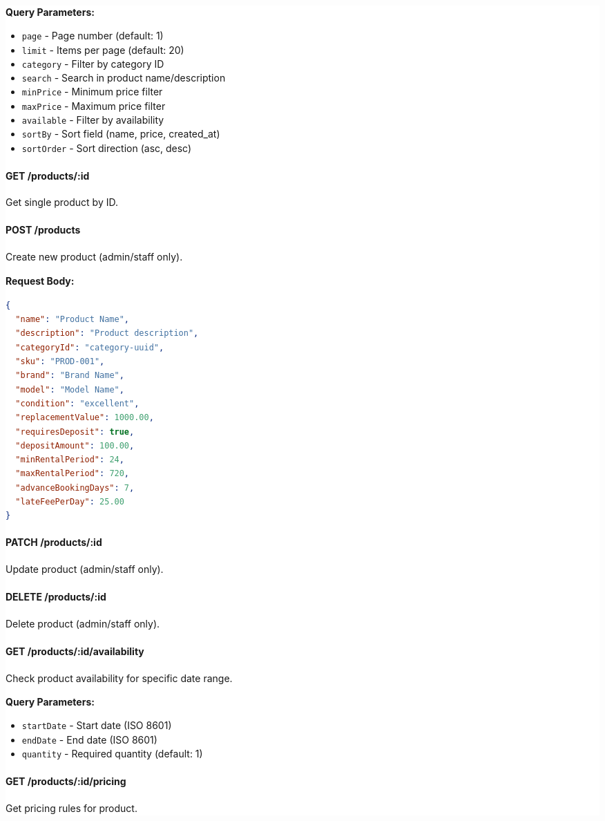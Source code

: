 **Query Parameters:**
- `page` - Page number (default: 1)
- `limit` - Items per page (default: 20)
- `category` - Filter by category ID
- `search` - Search in product name/description
- `minPrice` - Minimum price filter
- `maxPrice` - Maximum price filter
- `available` - Filter by availability
- `sortBy` - Sort field (name, price, created_at)
- `sortOrder` - Sort direction (asc, desc)

#### GET /products/:id
Get single product by ID.

#### POST /products
Create new product (admin/staff only).

**Request Body:**
```json
{
  "name": "Product Name",
  "description": "Product description",
  "categoryId": "category-uuid",
  "sku": "PROD-001",
  "brand": "Brand Name",
  "model": "Model Name",
  "condition": "excellent",
  "replacementValue": 1000.00,
  "requiresDeposit": true,
  "depositAmount": 100.00,
  "minRentalPeriod": 24,
  "maxRentalPeriod": 720,
  "advanceBookingDays": 7,
  "lateFeePerDay": 25.00
}
```

#### PATCH /products/:id
Update product (admin/staff only).

#### DELETE /products/:id
Delete product (admin/staff only).

#### GET /products/:id/availability
Check product availability for specific date range.

**Query Parameters:**
- `startDate` - Start date (ISO 8601)
- `endDate` - End date (ISO 8601)
- `quantity` - Required quantity (default: 1)

#### GET /products/:id/pricing
Get pricing rules for product.
